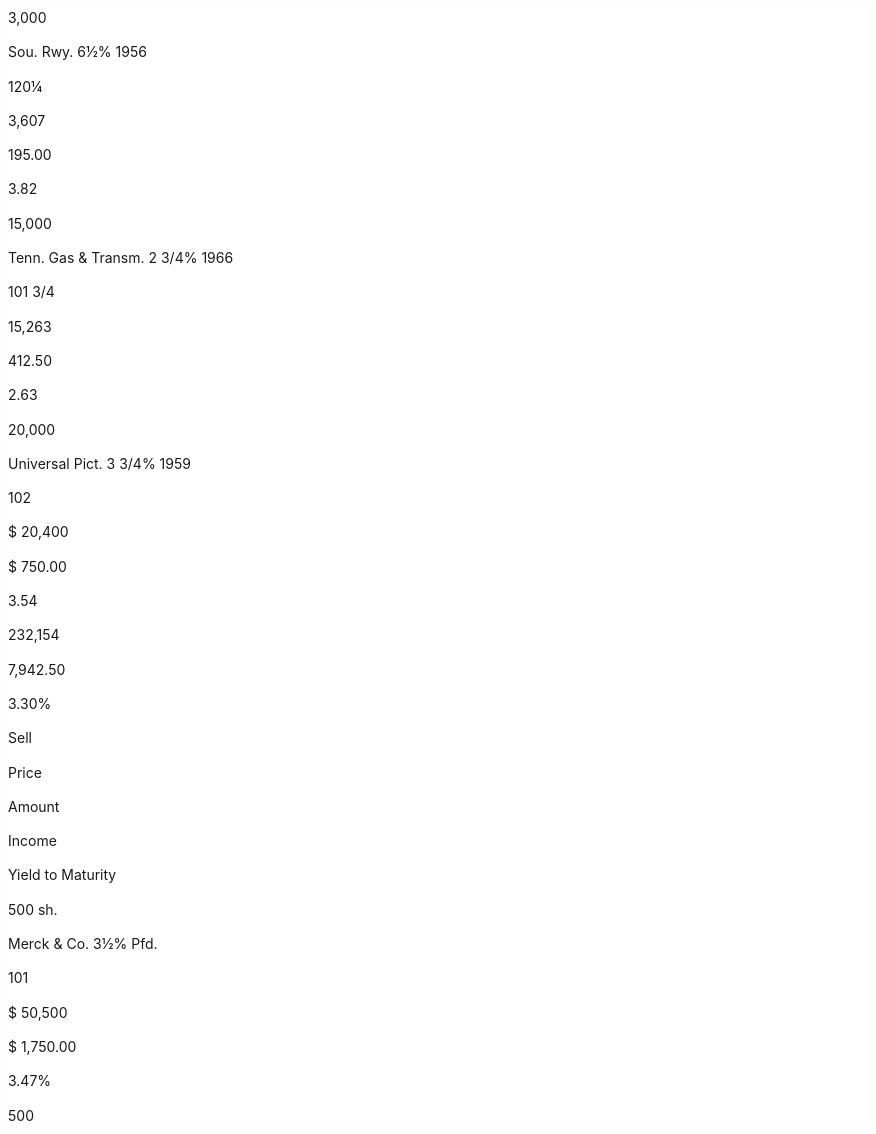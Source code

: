 3,000

Sou. Rwy. 6½% 1956

120¼

3,607

195.00

3.82

15,000

Tenn. Gas & Transm. 2 3/4% 1966

101 3/4

15,263

412.50

2.63

20,000

Universal Pict. 3 3/4% 1959

102

$ 20,400

$ 750.00

3.54

232,154

7,942.50

3.30%

Sell

Price

Amount

Income

Yield to Maturity

500 sh.

Merck & Co. 3½% Pfd.

101

$ 50,500

$ 1,750.00

3.47%

500

